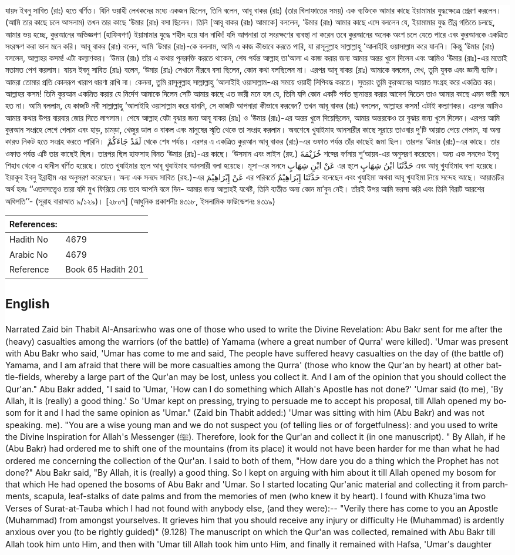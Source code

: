 যায়দ ইবনু সাবিত (রাঃ) হতে বর্ণিত। যিনি ওয়াহী লেখকদের মধ্যে একজন ছিলেন, তিনি বলেন, আবূ বাকর (রাঃ) (তার খিলাফাতের সময়) এক ব্যক্তিকে আমার কাছে ইয়ামামার যুদ্ধক্ষেত্রে প্রেরণ করলেন। (আমি তার কাছে চলে আসলাম) তখন তার কাছে ‘উমার (রাঃ) বসা ছিলেন। তিনি [আবূ বাকর (রাঃ) আমাকে] বললেন, ‘উমার (রাঃ) আমার কাছে এসে বললেন যে, ইয়ামামার যুদ্ধ তীব্র গতিতে চলছে, আমার ভয় হচ্ছে, কুরআনের অভিজ্ঞগণ (হাফিযগণ) ইয়ামামার যুদ্ধে শহীদ হয়ে যান নাকি! যদি আপনারা তা সংরক্ষণের ব্যবস্থা না করেন তবে কুরআনের অনেক অংশ চলে যেতে পারে এবং কুরআনকে একত্রিত সংরক্ষণ করা ভাল মনে করি। আবূ বাকর (রাঃ) বলেন, আমি ‘উমার (রাঃ)-কে বললাম, আমি এ কাজ কীভাবে করতে পারি, যা রাসূলুল্লাহ সাল্লাল্লাহু ‘আলাইহি ওয়াসাল্লাম করে যাননি। কিন্তু ‘উমার (রাঃ) বললেন, আল্লাহর কসম! এটা কল্যাণকর। ‘উমার (রাঃ) তাঁর এ কথার পুনরুক্তি করতে থাকেন, শেষ পর্যন্ত আল্লাহ তা‘আলা এ কাজ করার জন্য আমার অন্তর খুলে দিলেন এবং আমিও ‘উমার (রাঃ)-এর মতোই মতামত পেশ করলাম। যায়দ ইবনু সাবিত (রাঃ) বলেন, ‘উমার (রাঃ) সেখানে নীরবে বসা ছিলেন, কোন কথা বলছিলেন না। এরপর আবূ বাকর (রাঃ) আমাকে বললেন, দেখ, তুমি যুবক এবং জ্ঞানী ব্যক্তি। আমরা তোমার প্রতি কোনরূপ খারাপ ধারণা রাখি না। কেননা, তুমি রাসূলুল্লাহ সাল্লাল্লাহু ‘আলাইহি ওয়াসাল্লাম-এর সময়ে ওয়াহী লিপিবদ্ধ করতে। সুতরাং তুমি কুরআনের আয়াত সংগ্রহ করে একত্রিত কর। আল্লাহর কসম! তিনি কুরআন একত্রিত করার যে নির্দেশ আমাকে দিলেন সেটি আমার কাছে এত ভারী মনে হল যে, তিনি যদি কোন একটি পর্বত স্থানান্তর করার আদেশ দিতেন তাও আমার কাছে এমন ভারী মনে হত না। আমি বললাম, যে কাজটি নবী সাল্লাল্লাহু ‘আলাইহি ওয়াসাল্লাম করে যাননি, সে কাজটি আপনারা কীভাবে করবেন? তখন আবূ বাকর (রাঃ) বললেন, আল্লাহর কসম! এটাই কল্যাণকর। এরপর আমিও আমার কথার উপর বারবার জোর দিতে লাগলাম। শেষে আল্লাহ যেটা বুঝার জন্য আবূ বাকর (রাঃ) ও ‘উমার (রাঃ)-এর অন্তর খুলে দিয়েছিলেন, আমার অন্তরকেও তা বুঝার জন্য খুলে দিলেন। এরপর আমি কুরআন সংগ্রহে লেগে গেলাম এবং হাড়, চামড়া, খেজুর ডাল ও বাকল এবং মানুষের স্মৃতি থেকে তা সংগ্রহ করলাম। অবশেষে খুযাইমাহ আনসারীর কাছে সূরায়ে তাওবার দু’টি আয়াত পেয়ে গেলাম, যা অন্য কারও নিকট হতে সংগ্রহ করতে পারিনি। لَقَدْ جَاءَكُمْ থেকে শেষ পর্যন্ত। এরপর এ একত্রিত কুরআন আবূ বাকর (রাঃ)-এর ওফাত পর্যন্ত তাঁর কাছেই জমা ছিল। তারপর ‘উমার (রাঃ)-এর কাছে। তার ওফাত পর্যন্ত এটি তার কাছেই ছিল। তারপর ছিল হাফসাহ বিনত ‘উমার (রাঃ)-এর কাছে। ‘উসমান এবং লাইস (রহ.) خُزَيْمَةَ শব্দের বর্ণনায় শু‘আয়ব-এর অনুসরণ করেছেন। অন্য এক সনদেও ইবনু শিহাব থেকে এ হাদীস বর্ণিত হয়েছে। তাতে খুযাইমার স্থলে আবূ খুযাইমাহ আনসারী বলা হয়েছে। মূসা-এর সনদে عَنْ ابْنِ شِهَابٍ এর স্থলে حَدَّثَنَا ابْنُ شِهَابٍ এবং আবূ খুযাইমাহ বলা হয়েছে। ইয়াকূব ইবনু ইব্রাহীম এর অনুসরণ করেছেন। অন্য এক সনদে সাবিত (রহ.)-এর عَنْ إِبْرَاهِيْمَ এর পরিবর্তে حَدَّثَنَا إِبْرَاهِيْمُ বলেছেন এবং খুযাইমা অথবা আবূ খুযাইমা নিয়ে সন্দেহ আছে। আয়াতটির অর্থ হলঃ ‘‘এতদসত্ত্বেও তারা যদি মুখ ফিরিয়ে নেয় তবে আপনি বলে দিন- আমার জন্য আল্লাহই যথেষ্ট, তিনি ব্যতীত অন্য কোন মা’বুদ নেই। তাঁরই উপর আমি ভরসা করি এবং তিনি বিরাট আরশের অধিপতি’’- (সূরাহ বারাআত ৯/১২৯)। [২৮০৭] (আধুনিক প্রকাশনীঃ ৪৩১৮, ইসলামিক ফাউন্ডেশনঃ ৪৩১৯)
</div>
<div style={{backgroundColor:'#f8f9fa',padding:20, marginBottom: 10}}><table> <thead> <tr> <th>References:</th> <th></th> </tr> </thead> <tbody><tr><td>Hadith No</td><td>4679</td></tr><tr><td>Arabic No</td><td>4679</td></tr><tr><td>Reference</td><td>Book 65 Hadith 201</td></tr></tbody></table></div>

## English


<div dir="ltr" lang="en" style={{fontSize:'larger',backgroundColor:'#f8f9fa',padding:20}}>
Narrated Zaid bin Thabit Al-Ansari:who was one of those who used to write the Divine Revelation: Abu Bakr sent for me after the (heavy) casualties among the warriors (of the battle) of Yamama (where a great number of Qurra' were killed). 'Umar was present with Abu Bakr who said, 'Umar has come to me and said, The people have suffered heavy casualties on the day of (the battle of) Yamama, and I am afraid that there will be more casualties among the Qurra' (those who know the Qur'an by heart) at other battle-fields, whereby a large part of the Qur'an may be lost, unless you collect it. And I am of the opinion that you should collect the Qur'an." Abu Bakr added, "I said to 'Umar, 'How can I do something which Allah's Apostle has not done?' 'Umar said (to me), 'By Allah, it is (really) a good thing.' So 'Umar kept on pressing, trying to persuade me to accept his proposal, till Allah opened my bosom for it and I had the same opinion as 'Umar." (Zaid bin Thabit added:) 'Umar was sitting with him (Abu Bakr) and was not speaking. me). "You are a wise young man and we do not suspect you (of telling lies or of forgetfulness): and you used to write the Divine Inspiration for Allah's Messenger (ﷺ). Therefore, look for the Qur'an and collect it (in one manuscript). " By Allah, if he (Abu Bakr) had ordered me to shift one of the mountains (from its place) it would not have been harder for me than what he had ordered me concerning the collection of the Qur'an. I said to both of them, "How dare you do a thing which the Prophet has not done?" Abu Bakr said, "By Allah, it is (really) a good thing. So I kept on arguing with him about it till Allah opened my bosom for that which He had opened the bosoms of Abu Bakr and 'Umar. So I started locating Qur'anic material and collecting it from parchments, scapula, leaf-stalks of date palms and from the memories of men (who knew it by heart). I found with Khuza'ima two Verses of Surat-at-Tauba which I had not found with anybody else, (and they were):-- "Verily there has come to you an Apostle (Muhammad) from amongst yourselves. It grieves him that you should receive any injury or difficulty He (Muhammad) is ardently anxious over you (to be rightly guided)" (9.128) The manuscript on which the Qur'an was collected, remained with Abu Bakr till Allah took him unto Him, and then with 'Umar till Allah took him unto Him, and finally it remained with Hafsa, 'Umar's daughter